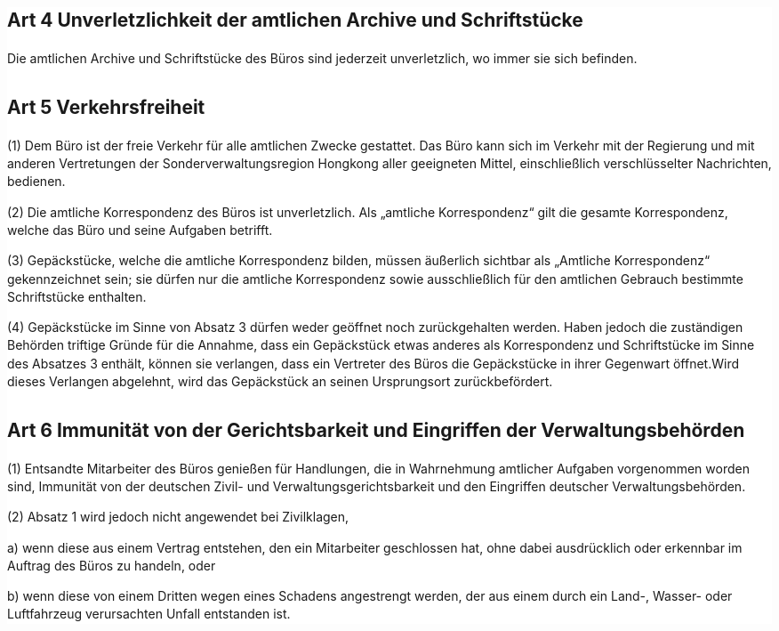 
## Art 4 Unverletzlichkeit der amtlichen Archive und Schriftstücke

Die amtlichen Archive und Schriftstücke des Büros sind jederzeit
unverletzlich, wo immer sie sich befinden.


## Art 5 Verkehrsfreiheit

(1) Dem Büro ist der freie Verkehr für alle amtlichen Zwecke
gestattet. Das Büro kann sich im Verkehr mit der Regierung und mit
anderen Vertretungen der Sonderverwaltungsregion Hongkong aller
geeigneten Mittel, einschließlich verschlüsselter Nachrichten,
bedienen.

(2) Die amtliche Korrespondenz des Büros ist unverletzlich. Als
„amtliche Korrespondenz“ gilt die gesamte Korrespondenz, welche das
Büro und seine Aufgaben betrifft.

(3) Gepäckstücke, welche die amtliche Korrespondenz bilden, müssen
äußerlich sichtbar als „Amtliche Korrespondenz“ gekennzeichnet sein;
sie dürfen nur die amtliche Korrespondenz sowie ausschließlich für den
amtlichen Gebrauch bestimmte Schriftstücke enthalten.

(4) Gepäckstücke im Sinne von Absatz 3 dürfen weder geöffnet noch
zurückgehalten werden. Haben jedoch die zuständigen Behörden triftige
Gründe für die Annahme, dass ein Gepäckstück etwas anderes als
Korrespondenz und Schriftstücke im Sinne des Absatzes 3 enthält,
können sie verlangen, dass ein Vertreter des Büros die Gepäckstücke in
ihrer Gegenwart öffnet.Wird dieses Verlangen abgelehnt, wird das
Gepäckstück an seinen Ursprungsort zurückbefördert.


## Art 6 Immunität von der Gerichtsbarkeit und Eingriffen der Verwaltungsbehörden

(1) Entsandte Mitarbeiter des Büros genießen für Handlungen, die in
Wahrnehmung amtlicher Aufgaben vorgenommen worden sind, Immunität von
der deutschen Zivil- und Verwaltungsgerichtsbarkeit und den Eingriffen
deutscher Verwaltungsbehörden.

(2) Absatz 1 wird jedoch nicht angewendet bei Zivilklagen,

a)  wenn diese aus einem Vertrag entstehen, den ein Mitarbeiter
    geschlossen hat, ohne dabei ausdrücklich oder erkennbar im Auftrag des
    Büros zu handeln, oder


b)  wenn diese von einem Dritten wegen eines Schadens angestrengt werden,
    der aus einem durch ein Land-, Wasser- oder Luftfahrzeug verursachten
    Unfall entstanden ist.



